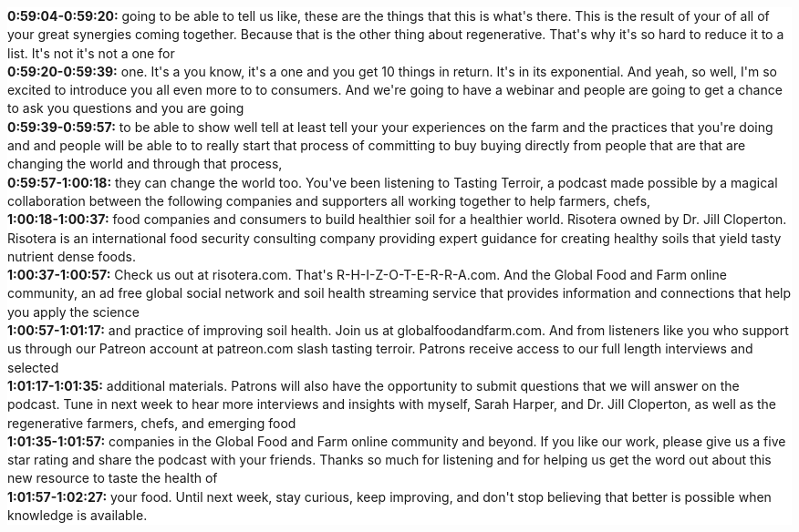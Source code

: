 **0:59:04-0:59:20:**  going to be able to tell us like, these are the things that this is what's there. This is the  result of your of all of your great synergies coming together. Because that is the other thing  about regenerative. That's why it's so hard to reduce it to a list. It's not it's not a one for  
**0:59:20-0:59:39:**  one. It's a you know, it's a one and you get 10 things in return. It's in its exponential.  And yeah, so well, I'm so excited to introduce you all even more to to consumers. And we're going to  have a webinar and people are going to get a chance to ask you questions and you are going  
**0:59:39-0:59:57:**  to be able to show well tell at least tell your your experiences on the farm and the practices  that you're doing and and people will be able to to really start that process of committing to buy  buying directly from people that are that are changing the world and through that process,  
**0:59:57-1:00:18:**  they can change the world too.  You've been listening to Tasting Terroir, a podcast made possible by a magical collaboration  between the following companies and supporters all working together to help farmers, chefs,  
**1:00:18-1:00:37:**  food companies and consumers to build healthier soil for a healthier world.  Risotera owned by Dr. Jill Cloperton. Risotera is an international food security consulting company  providing expert guidance for creating healthy soils that yield tasty nutrient dense foods.  
**1:00:37-1:00:57:**  Check us out at risotera.com. That's R-H-I-Z-O-T-E-R-R-A.com.  And the Global Food and Farm online community, an ad free global social network and soil health  streaming service that provides information and connections that help you apply the science  
**1:00:57-1:01:17:**  and practice of improving soil health. Join us at globalfoodandfarm.com.  And from listeners like you who support us through our Patreon account at patreon.com  slash tasting terroir. Patrons receive access to our full length interviews and selected  
**1:01:17-1:01:35:**  additional materials. Patrons will also have the opportunity to submit questions that we will  answer on the podcast. Tune in next week to hear more interviews and insights with myself, Sarah  Harper, and Dr. Jill Cloperton, as well as the regenerative farmers, chefs, and emerging food  
**1:01:35-1:01:57:**  companies in the Global Food and Farm online community and beyond. If you like our work,  please give us a five star rating and share the podcast with your friends. Thanks so much for  listening and for helping us get the word out about this new resource to taste the health of  
**1:01:57-1:02:27:**  your food. Until next week, stay curious, keep improving, and don't stop believing  that better is possible when knowledge is available.  